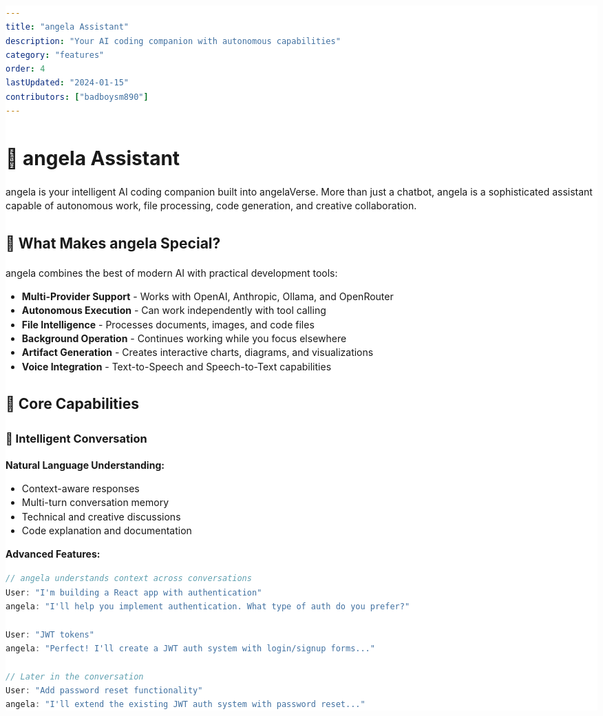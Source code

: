 ```yaml
---
title: "angela Assistant"
description: "Your AI coding companion with autonomous capabilities"
category: "features"
order: 4
lastUpdated: "2024-01-15"
contributors: ["badboysm890"]
---
```


# 🤖 angela Assistant

angela is your intelligent AI coding companion built into angelaVerse. More than just a chatbot, angela is a sophisticated assistant capable of autonomous work, file processing, code generation, and creative collaboration.

## 🌟 What Makes angela Special?

angela combines the best of modern AI with practical development tools:

- **Multi-Provider Support** - Works with OpenAI, Anthropic, Ollama, and OpenRouter
- **Autonomous Execution** - Can work independently with tool calling
- **File Intelligence** - Processes documents, images, and code files
- **Background Operation** - Continues working while you focus elsewhere
- **Artifact Generation** - Creates interactive charts, diagrams, and visualizations
- **Voice Integration** - Text-to-Speech and Speech-to-Text capabilities

## 🎯 Core Capabilities

### 💬 Intelligent Conversation

**Natural Language Understanding:**
- Context-aware responses
- Multi-turn conversation memory
- Technical and creative discussions
- Code explanation and documentation

**Advanced Features:**
```typescript
// angela understands context across conversations
User: "I'm building a React app with authentication"
angela: "I'll help you implement authentication. What type of auth do you prefer?"

User: "JWT tokens"
angela: "Perfect! I'll create a JWT auth system with login/signup forms..."

// Later in the conversation
User: "Add password reset functionality"
angela: "I'll extend the existing JWT auth system with password reset..."
```

